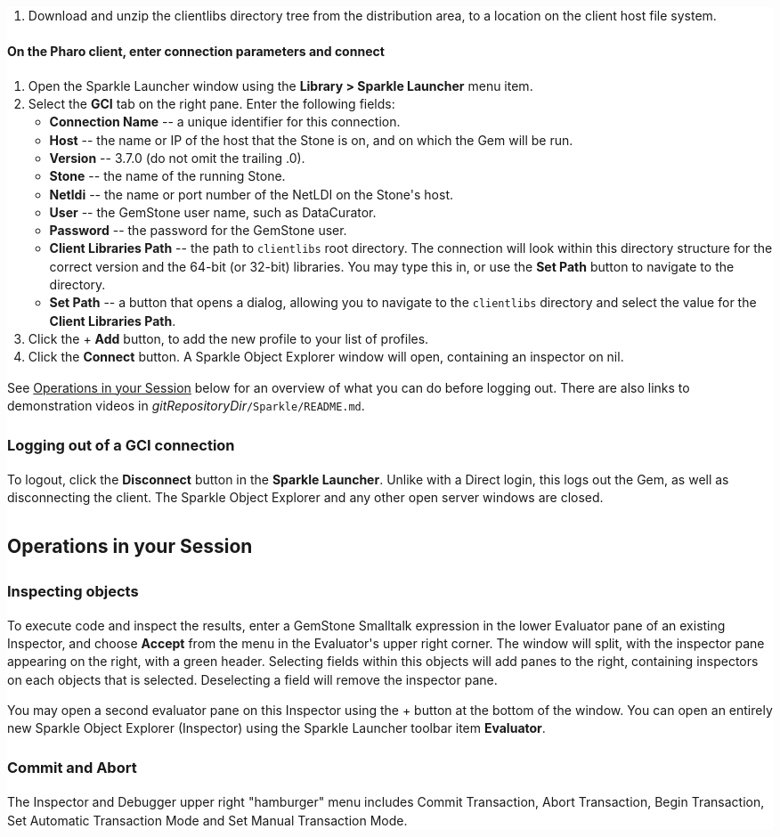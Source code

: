 1. Download and unzip the clientlibs directory tree from the distribution area, to a location on the client host file system.

#### On the Pharo client, enter connection parameters and connect

1. Open the Sparkle Launcher window using the **Library > Sparkle Launcher**  menu item.
2. Select the **GCI**  tab on the right pane. Enter the following fields:
   * **Connection Name**  -- a unique identifier for this connection.
   * **Host**  -- the name or IP of the host that the Stone is on, and on which the Gem will be run.
   * **Version**  -- 3.7.0 (do not omit the trailing .0).
   * **Stone**  -- the name of the running Stone.
   * **Netldi** -- the name or port number of the NetLDI on the Stone's host.
   * **User**  -- the GemStone user name, such as DataCurator.
   * **Password**  -- the password for the GemStone user.
   * **Client Libraries Path**  -- the path to `clientlibs` root directory. The connection will look within this directory structure for the correct version and the 64-bit (or 32-bit) libraries. You may type this in, or use the **Set Path**  button to navigate to the directory.
   * **Set Path**  -- a button that opens a dialog, allowing you to navigate to the `clientlibs` directory and select the value for the **Client Libraries Path**.
3. Click the + **Add**  button, to add the new profile to your list of profiles.
4. Click the **Connect**  button. A Sparkle Object Explorer window will open, containing an inspector on nil.

See [Operations in your Session](#Operations-in-your-Session) below for an overview of what you can do before logging out. There are also links to demonstration videos in  _gitRepositoryDir_`/Sparkle/README.md`.

### Logging out of a GCI connection

To logout, click the **Disconnect**  button in the **Sparkle Launcher**.
Unlike with a Direct login, this logs out the Gem, as well as disconnecting the client. The Sparkle Object Explorer and any other open server windows are closed.

## Operations in your Session

### Inspecting objects

To execute code and inspect the results, enter a GemStone Smalltalk expression in the lower Evaluator pane of an existing Inspector, and choose **Accept** from the menu in the Evaluator's upper right corner. The window will split, with the inspector pane appearing on the right, with a green header.
Selecting fields within this objects will add panes to the right, containing inspectors on each objects that is selected. Deselecting a field will remove the inspector pane.

You may open a second evaluator pane on this Inspector using the + button at the bottom of the window.  You can open an entirely new Sparkle Object Explorer (Inspector) using the Sparkle Launcher toolbar item **Evaluator**.

### Commit and Abort

The Inspector and Debugger upper right "hamburger" menu includes Commit Transaction, Abort Transaction, Begin Transaction, Set Automatic Transaction Mode and Set Manual Transaction Mode.
